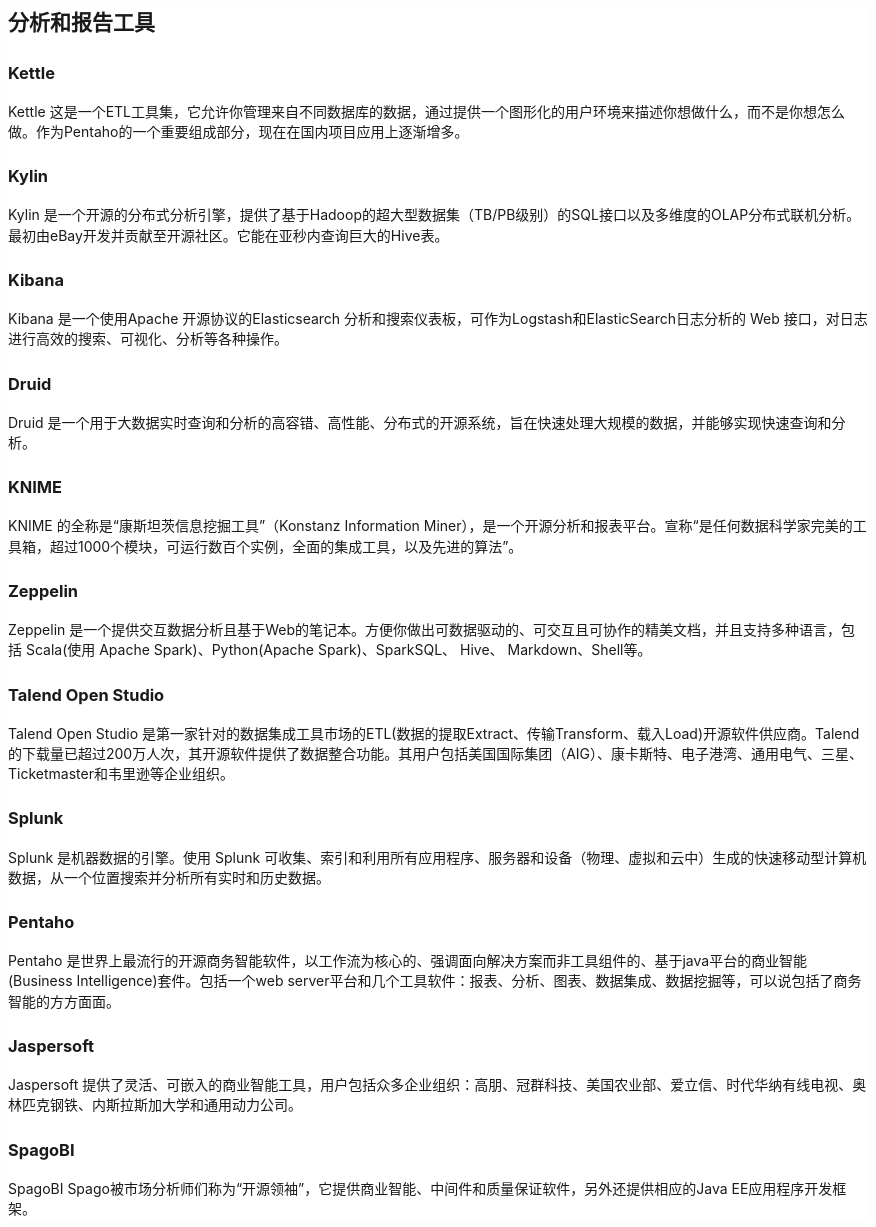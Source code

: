 ## 分析和报告工具

### Kettle 

Kettle 这是一个ETL工具集，它允许你管理来自不同数据库的数据，通过提供一个图形化的用户环境来描述你想做什么，而不是你想怎么做。作为Pentaho的一个重要组成部分，现在在国内项目应用上逐渐增多。

### Kylin 

Kylin 是一个开源的分布式分析引擎，提供了基于Hadoop的超大型数据集（TB/PB级别）的SQL接口以及多维度的OLAP分布式联机分析。最初由eBay开发并贡献至开源社区。它能在亚秒内查询巨大的Hive表。

### Kibana 

Kibana 是一个使用Apache 开源协议的Elasticsearch 分析和搜索仪表板，可作为Logstash和ElasticSearch日志分析的 Web 接口，对日志进行高效的搜索、可视化、分析等各种操作。

### Druid 

Druid 是一个用于大数据实时查询和分析的高容错、高性能、分布式的开源系统，旨在快速处理大规模的数据，并能够实现快速查询和分析。

### KNIME 

KNIME 的全称是“康斯坦茨信息挖掘工具”（Konstanz Information Miner），是一个开源分析和报表平台。宣称“是任何数据科学家完美的工具箱，超过1000个模块，可运行数百个实例，全面的集成工具，以及先进的算法”。

### Zeppelin 

Zeppelin 是一个提供交互数据分析且基于Web的笔记本。方便你做出可数据驱动的、可交互且可协作的精美文档，并且支持多种语言，包括 Scala(使用 Apache Spark)、Python(Apache Spark)、SparkSQL、 Hive、 Markdown、Shell等。

### Talend Open Studio

Talend Open Studio 是第一家针对的数据集成工具市场的ETL(数据的提取Extract、传输Transform、载入Load)开源软件供应商。Talend的下载量已超过200万人次，其开源软件提供了数据整合功能。其用户包括美国国际集团（AIG）、康卡斯特、电子港湾、通用电气、三星、Ticketmaster和韦里逊等企业组织。

### Splunk 

Splunk 是机器数据的引擎。使用 Splunk 可收集、索引和利用所有应用程序、服务器和设备（物理、虚拟和云中）生成的快速移动型计算机数据，从一个位置搜索并分析所有实时和历史数据。

### Pentaho 

Pentaho 是世界上最流行的开源商务智能软件，以工作流为核心的、强调面向解决方案而非工具组件的、基于java平台的商业智能(Business Intelligence)套件。包括一个web server平台和几个工具软件：报表、分析、图表、数据集成、数据挖掘等，可以说包括了商务智能的方方面面。

### Jaspersoft 

Jaspersoft 提供了灵活、可嵌入的商业智能工具，用户包括众多企业组织：高朋、冠群科技、美国农业部、爱立信、时代华纳有线电视、奥林匹克钢铁、内斯拉斯加大学和通用动力公司。

### SpagoBI 

SpagoBI Spago被市场分析师们称为“开源领袖”，它提供商业智能、中间件和质量保证软件，另外还提供相应的Java EE应用程序开发框架。
